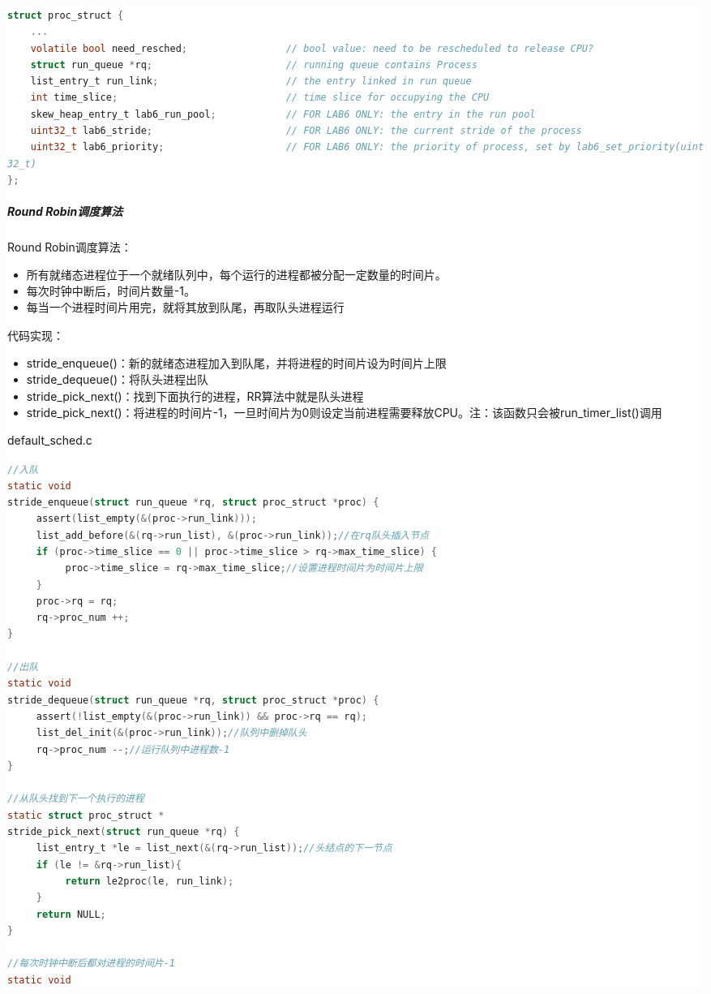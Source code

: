 ```c
struct proc_struct {
    ...
    volatile bool need_resched;                 // bool value: need to be rescheduled to release CPU?
    struct run_queue *rq;                       // running queue contains Process
    list_entry_t run_link;                      // the entry linked in run queue
    int time_slice;                             // time slice for occupying the CPU
    skew_heap_entry_t lab6_run_pool;            // FOR LAB6 ONLY: the entry in the run pool
    uint32_t lab6_stride;                       // FOR LAB6 ONLY: the current stride of the process 
    uint32_t lab6_priority;                     // FOR LAB6 ONLY: the priority of process, set by lab6_set_priority(uint32_t)
};
```



##### Round Robin调度算法

Round Robin调度算法：

- 所有就绪态进程位于一个就绪队列中，每个运行的进程都被分配一定数量的时间片。
- 每次时钟中断后，时间片数量-1。
- 每当一个进程时间片用完，就将其放到队尾，再取队头进程运行

代码实现：

- stride_enqueue()：新的就绪态进程加入到队尾，并将进程的时间片设为时间片上限
- stride_dequeue()：将队头进程出队
- stride_pick_next()：找到下面执行的进程，RR算法中就是队头进程
- stride_pick_next()：将进程的时间片-1，一旦时间片为0则设定当前进程需要释放CPU。注：该函数只会被run_timer_list()调用

default_sched.c

```c
//入队
static void
stride_enqueue(struct run_queue *rq, struct proc_struct *proc) {
     assert(list_empty(&(proc->run_link)));
     list_add_before(&(rq->run_list), &(proc->run_link));//在rq队头插入节点
     if (proc->time_slice == 0 || proc->time_slice > rq->max_time_slice) {
          proc->time_slice = rq->max_time_slice;//设置进程时间片为时间片上限
     }
     proc->rq = rq;
     rq->proc_num ++;
}

//出队
static void
stride_dequeue(struct run_queue *rq, struct proc_struct *proc) {
     assert(!list_empty(&(proc->run_link)) && proc->rq == rq);
     list_del_init(&(proc->run_link));//队列中删掉队头
     rq->proc_num --;//运行队列中进程数-1
}

//从队头找到下一个执行的进程
static struct proc_struct *
stride_pick_next(struct run_queue *rq) {
     list_entry_t *le = list_next(&(rq->run_list));//头结点的下一节点
     if (le != &rq->run_list){
          return le2proc(le, run_link);
     }
     return NULL;
}

//每次时钟中断后都对进程的时间片-1
static void
```